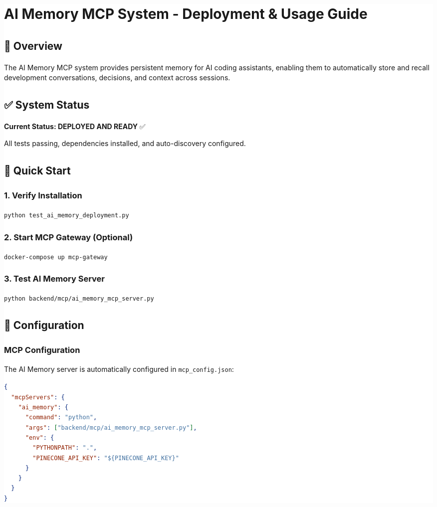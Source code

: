 # AI Memory MCP System - Deployment & Usage Guide

## 🎯 Overview

The AI Memory MCP system provides persistent memory for AI coding assistants, enabling them to automatically store and recall development conversations, decisions, and context across sessions.

## ✅ System Status

**Current Status: DEPLOYED AND READY** ✅

All tests passing, dependencies installed, and auto-discovery configured.

## 🚀 Quick Start

### 1. Verify Installation
```bash
python test_ai_memory_deployment.py
```

### 2. Start MCP Gateway (Optional)
```bash
docker-compose up mcp-gateway
```

### 3. Test AI Memory Server
```bash
python backend/mcp/ai_memory_mcp_server.py
```

## 🔧 Configuration

### MCP Configuration
The AI Memory server is automatically configured in `mcp_config.json`:

```json
{
  "mcpServers": {
    "ai_memory": {
      "command": "python",
      "args": ["backend/mcp/ai_memory_mcp_server.py"],
      "env": {
        "PYTHONPATH": ".",
        "PINECONE_API_KEY": "${PINECONE_API_KEY}"
      }
    }
  }
}
```
